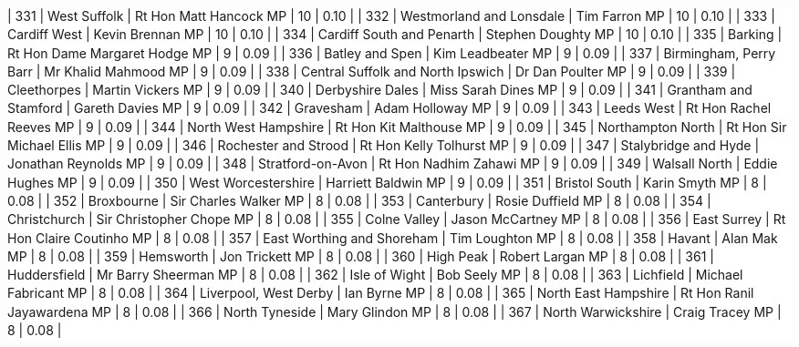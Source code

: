 | 331 | West Suffolk | Rt Hon Matt Hancock MP | 10 | 0.10 |
| 332 | Westmorland and Lonsdale | Tim Farron MP | 10 | 0.10 |
| 333 | Cardiff West | Kevin Brennan MP | 10 | 0.10 |
| 334 | Cardiff South and Penarth | Stephen Doughty MP | 10 | 0.10 |
| 335 | Barking | Rt Hon Dame Margaret Hodge MP | 9 | 0.09 |
| 336 | Batley and Spen | Kim Leadbeater MP | 9 | 0.09 |
| 337 | Birmingham, Perry Barr | Mr Khalid Mahmood MP | 9 | 0.09 |
| 338 | Central Suffolk and North Ipswich | Dr Dan Poulter MP | 9 | 0.09 |
| 339 | Cleethorpes | Martin Vickers MP | 9 | 0.09 |
| 340 | Derbyshire Dales | Miss Sarah Dines MP | 9 | 0.09 |
| 341 | Grantham and Stamford | Gareth Davies MP | 9 | 0.09 |
| 342 | Gravesham | Adam Holloway MP | 9 | 0.09 |
| 343 | Leeds West | Rt Hon Rachel Reeves MP | 9 | 0.09 |
| 344 | North West Hampshire | Rt Hon Kit Malthouse MP | 9 | 0.09 |
| 345 | Northampton North | Rt Hon Sir Michael  Ellis MP | 9 | 0.09 |
| 346 | Rochester and Strood | Rt Hon Kelly Tolhurst MP | 9 | 0.09 |
| 347 | Stalybridge and Hyde | Jonathan Reynolds MP | 9 | 0.09 |
| 348 | Stratford-on-Avon | Rt Hon Nadhim Zahawi MP | 9 | 0.09 |
| 349 | Walsall North | Eddie Hughes MP | 9 | 0.09 |
| 350 | West Worcestershire | Harriett Baldwin MP | 9 | 0.09 |
| 351 | Bristol South | Karin Smyth MP | 8 | 0.08 |
| 352 | Broxbourne | Sir Charles Walker MP | 8 | 0.08 |
| 353 | Canterbury | Rosie Duffield MP | 8 | 0.08 |
| 354 | Christchurch | Sir Christopher Chope MP | 8 | 0.08 |
| 355 | Colne Valley | Jason McCartney MP | 8 | 0.08 |
| 356 | East Surrey | Rt Hon Claire Coutinho MP | 8 | 0.08 |
| 357 | East Worthing and Shoreham | Tim Loughton MP | 8 | 0.08 |
| 358 | Havant | Alan Mak MP | 8 | 0.08 |
| 359 | Hemsworth | Jon Trickett MP | 8 | 0.08 |
| 360 | High Peak | Robert Largan MP | 8 | 0.08 |
| 361 | Huddersfield | Mr Barry Sheerman MP | 8 | 0.08 |
| 362 | Isle of Wight | Bob Seely MP | 8 | 0.08 |
| 363 | Lichfield | Michael Fabricant MP | 8 | 0.08 |
| 364 | Liverpool, West Derby | Ian Byrne MP | 8 | 0.08 |
| 365 | North East Hampshire | Rt Hon Ranil Jayawardena MP | 8 | 0.08 |
| 366 | North Tyneside | Mary Glindon MP | 8 | 0.08 |
| 367 | North Warwickshire | Craig Tracey MP | 8 | 0.08 |
